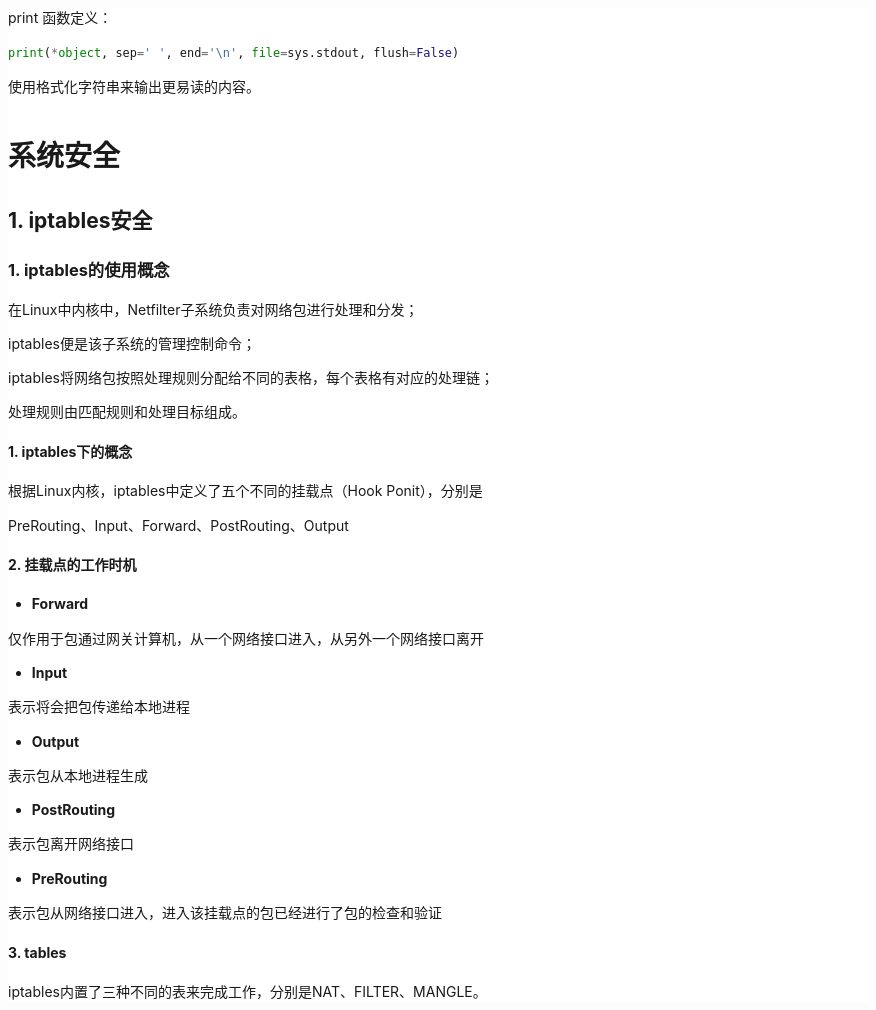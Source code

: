 print 函数定义：

```python
print(*object, sep=' ', end='\n', file=sys.stdout, flush=False)
```

使用格式化字符串来输出更易读的内容。









# 系统安全

## 1. iptables安全

### 1. iptables的使用概念

在Linux中内核中，Netfilter子系统负责对网络包进行处理和分发；

iptables便是该子系统的管理控制命令；

iptables将网络包按照处理规则分配给不同的表格，每个表格有对应的处理链；

处理规则由匹配规则和处理目标组成。

#### 1. iptables下的概念

根据Linux内核，iptables中定义了五个不同的挂载点（Hook Ponit），分别是

PreRouting、Input、Forward、PostRouting、Output

#### 2. 挂载点的工作时机

- **Forward**

仅作用于包通过网关计算机，从一个网络接口进入，从另外一个网络接口离开

- **Input**

表示将会把包传递给本地进程

- **Output**

表示包从本地进程生成

- **PostRouting**

表示包离开网络接口

- **PreRouting**

表示包从网络接口进入，进入该挂载点的包已经进行了包的检查和验证

#### 3. tables

iptables内置了三种不同的表来完成工作，分别是NAT、FILTER、MANGLE。
